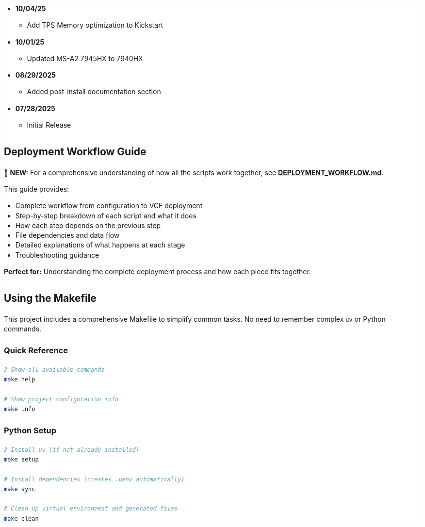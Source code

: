 * **10/04/25**
  * Add TPS Memory optimization to Kickstart

* **10/01/25**
  * Updated MS-A2 7945HX to 7940HX

* **08/29/2025**
  * Added post-install documentation section

* **07/28/2025**
  * Initial Release

## Deployment Workflow Guide

**📖 NEW:** For a comprehensive understanding of how all the scripts work together, see **[DEPLOYMENT_WORKFLOW.md](DEPLOYMENT_WORKFLOW.md)**.

This guide provides:
- Complete workflow from configuration to VCF deployment
- Step-by-step breakdown of each script and what it does
- How each step depends on the previous step
- File dependencies and data flow
- Detailed explanations of what happens at each stage
- Troubleshooting guidance

**Perfect for:** Understanding the complete deployment process and how each piece fits together.

## Using the Makefile

This project includes a comprehensive Makefile to simplify common tasks. No need to remember complex `uv` or Python commands.

### Quick Reference

```bash
# Show all available commands
make help

# Show project configuration info
make info
```

### Python Setup

```bash
# Install uv (if not already installed)
make setup

# Install dependencies (creates .venv automatically)
make sync

# Clean up virtual environment and generated files
make clean
```
